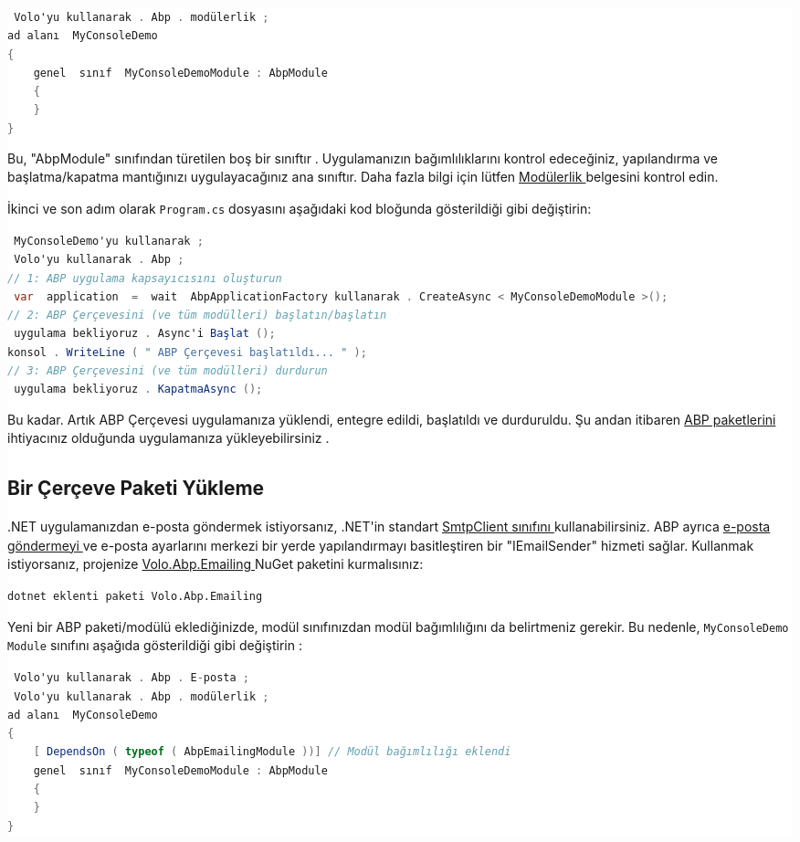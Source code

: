 ````csharp
 Volo'yu kullanarak . Abp . modülerlik ;
ad alanı  MyConsoleDemo
{
    genel  sınıf  MyConsoleDemoModule : AbpModule
    {
    }
}
````

Bu, "AbpModule" sınıfından türetilen boş bir sınıftır . Uygulamanızın bağımlılıklarını kontrol edeceğiniz, yapılandırma ve başlatma/kapatma mantığınızı uygulayacağınız ana sınıftır. Daha fazla bilgi için lütfen [ Modülerlik ](Module-Development-Basics.md) belgesini kontrol edin.

İkinci ve son adım olarak `Program.cs` dosyasını aşağıdaki kod bloğunda gösterildiği gibi değiştirin:

````csharp
 MyConsoleDemo'yu kullanarak ;
 Volo'yu kullanarak . Abp ;
// 1: ABP uygulama kapsayıcısını oluşturun
 var  application  =  wait  AbpApplicationFactory kullanarak . CreateAsync < MyConsoleDemoModule >();
// 2: ABP Çerçevesini (ve tüm modülleri) başlatın/başlatın
 uygulama bekliyoruz . Async'i Başlat ();
konsol . WriteLine ( " ABP Çerçevesi başlatıldı... " );
// 3: ABP Çerçevesini (ve tüm modülleri) durdurun
 uygulama bekliyoruz . KapatmaAsync ();
````

Bu kadar. Artık ABP Çerçevesi uygulamanıza yüklendi, entegre edildi, başlatıldı ve durduruldu. Şu andan itibaren [ ABP paketlerini ](https://abp.io/packages) ihtiyacınız olduğunda uygulamanıza yükleyebilirsiniz .

##  Bir Çerçeve Paketi Yükleme

.NET uygulamanızdan e-posta göndermek istiyorsanız, .NET'in standart [ SmtpClient sınıfını ](https://learn.microsoft.com/en-us/dotnet/api/system.net.mail.smtpclient) kullanabilirsiniz. ABP ayrıca [ e-posta göndermeyi ](Emailing.md) ve e-posta ayarlarını merkezi bir yerde yapılandırmayı basitleştiren bir "IEmailSender" hizmeti sağlar. Kullanmak istiyorsanız, projenize [ Volo.Abp.Emailing ](https://www.nuget.org/packages/Volo.Abp.Emailing) NuGet paketini kurmalısınız:

````bash
dotnet eklenti paketi Volo.Abp.Emailing
````

Yeni bir ABP paketi/modülü eklediğinizde, modül sınıfınızdan modül bağımlılığını da belirtmeniz gerekir. Bu nedenle, `MyConsoleDemoModule` sınıfını aşağıda gösterildiği gibi değiştirin :

````csharp
 Volo'yu kullanarak . Abp . E-posta ;
 Volo'yu kullanarak . Abp . modülerlik ;
ad alanı  MyConsoleDemo
{
    [ DependsOn ( typeof ( AbpEmailingModule ))] // Modül bağımlılığı eklendi
    genel  sınıf  MyConsoleDemoModule : AbpModule
    {
    }
}
````
